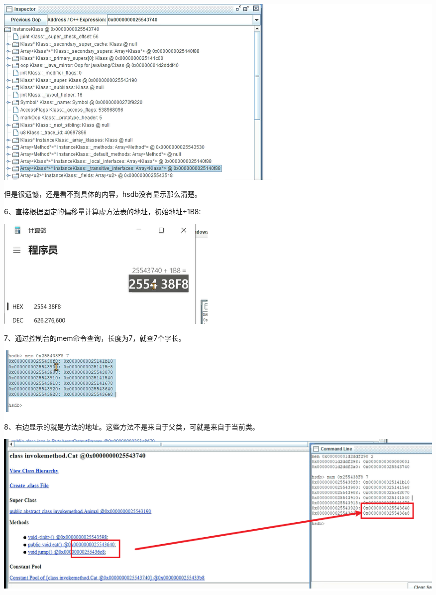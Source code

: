 ![img](./7.4、JVM原理篇.assets/1715579966949-345.png)

但是很遗憾，还是看不到具体的内容，hsdb没有显示那么清楚。

6、直接根据固定的偏移量计算虚方法表的地址，初始地址+1B8:

![img](./7.4、JVM原理篇.assets/1715579966949-346.png)

7、通过控制台的mem命令查询，长度为7，就查7个字长。

![img](./7.4、JVM原理篇.assets/1715579966949-347.png)

8、右边显示的就是方法的地址。这些方法不是来自于父类，可就是来自于当前类。

![img](./7.4、JVM原理篇.assets/1715579966949-348.png)
